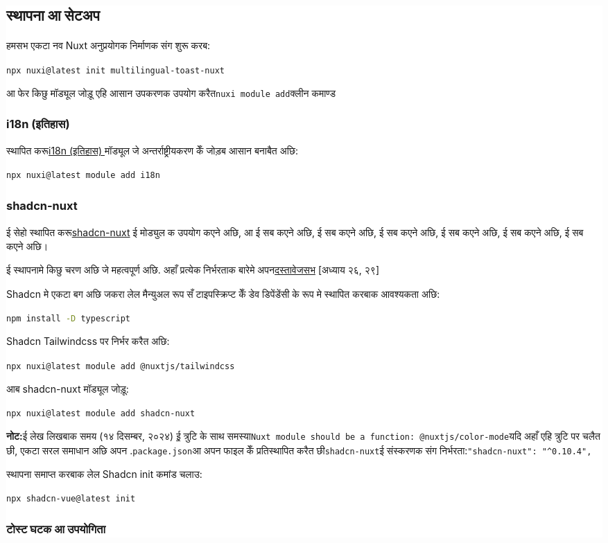 ## स्थापना आ सेटअप

हमसभ एकटा नव Nuxt अनुप्रयोगक निर्माणक संग शुरू करब:

```bash
npx nuxi@latest init multilingual-toast-nuxt
```

आ फेर किछु मॉड्यूल जोड़ू एहि आसान उपकरणक उपयोग करैत`nuxi module add`क्लीन कमाण्ड

### i18n (इतिहास)

स्थापित करू[i18n (इतिहास) ](https://nuxt.com/modules/i18n) मॉड्यूल जे अन्तर्राष्ट्रीयकरण केँ जोड़ब आसान बनाबैत अछि:

```bash
npx nuxi@latest module add i18n
```

### shadcn-nuxt

ई सेहो स्थापित करू[shadcn-nuxt](https://nuxt.com/modules/shadcn) ई मोड्युल क उपयोग कएने अछि, आ ई सब कएने अछि, ई सब कएने अछि, ई सब कएने अछि, ई सब कएने अछि, ई सब कएने अछि, ई सब कएने अछि।

ई स्थापनामे किछु चरण अछि जे महत्वपूर्ण अछि. अहाँ प्रत्येक निर्भरताक बारेमे अपन[दस्तावेजसभ](https://www.shadcn-vue.com/docs/installation/nuxt) \[अध्याय २६, २९]

Shadcn मे एकटा बग अछि जकरा लेल मैन्युअल रूप सँ टाइपस्क्रिप्ट केँ डेव डिपेंडेंसी के रूप मे स्थापित करबाक आवश्यकता अछि:

```bash
npm install -D typescript
```

Shadcn Tailwindcss पर निर्भर करैत अछि:

```bash
npx nuxi@latest module add @nuxtjs/tailwindcss
```

आब shadcn-nuxt मॉड्यूल जोड़ू:

```bash
npx nuxi@latest module add shadcn-nuxt
```

**नोट:**&#x908; लेख लिखबाक समय (१४ दिसम्बर, २०२४) [ई](https://github.com/nuxt/nuxt/issues/29779) त्रुटि के साथ समस्या`Nuxt module should be a function: @nuxtjs/color-mode`यदि अहाँ एहि त्रुटि पर चलैत छी, एकटा सरल समाधान अछि अपन .`package.json`आ अपन फाइल केँ प्रतिस्थापित करैत छी`shadcn-nuxt`ई संस्करणक संग निर्भरता:`"shadcn-nuxt": "^0.10.4",`

स्थापना समाप्त करबाक लेल Shadcn init कमांड चलाउ:

```bash
npx shadcn-vue@latest init
```

### टोस्ट घटक आ उपयोगिता
